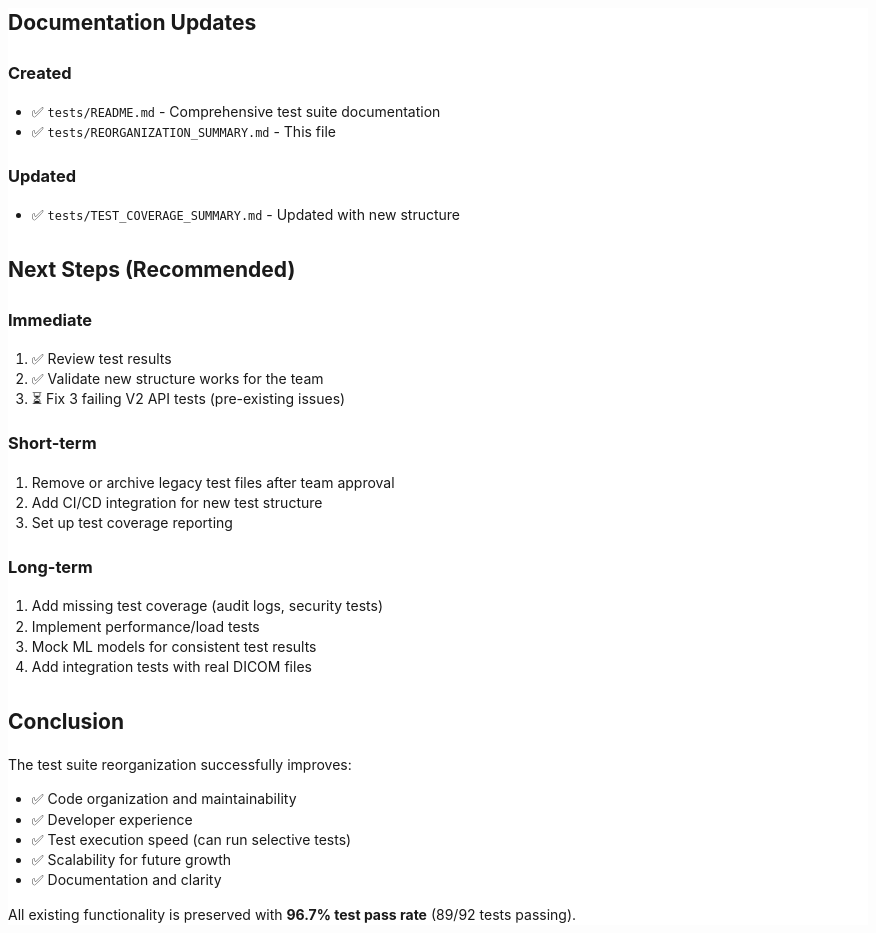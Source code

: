 ## Documentation Updates

### Created
- ✅ `tests/README.md` - Comprehensive test suite documentation
- ✅ `tests/REORGANIZATION_SUMMARY.md` - This file

### Updated
- ✅ `tests/TEST_COVERAGE_SUMMARY.md` - Updated with new structure

## Next Steps (Recommended)

### Immediate
1. ✅ Review test results
2. ✅ Validate new structure works for the team
3. ⏳ Fix 3 failing V2 API tests (pre-existing issues)

### Short-term
1. Remove or archive legacy test files after team approval
2. Add CI/CD integration for new test structure
3. Set up test coverage reporting

### Long-term
1. Add missing test coverage (audit logs, security tests)
2. Implement performance/load tests
3. Mock ML models for consistent test results
4. Add integration tests with real DICOM files

## Conclusion

The test suite reorganization successfully improves:
- ✅ Code organization and maintainability
- ✅ Developer experience
- ✅ Test execution speed (can run selective tests)
- ✅ Scalability for future growth
- ✅ Documentation and clarity

All existing functionality is preserved with **96.7% test pass rate** (89/92 tests passing).
